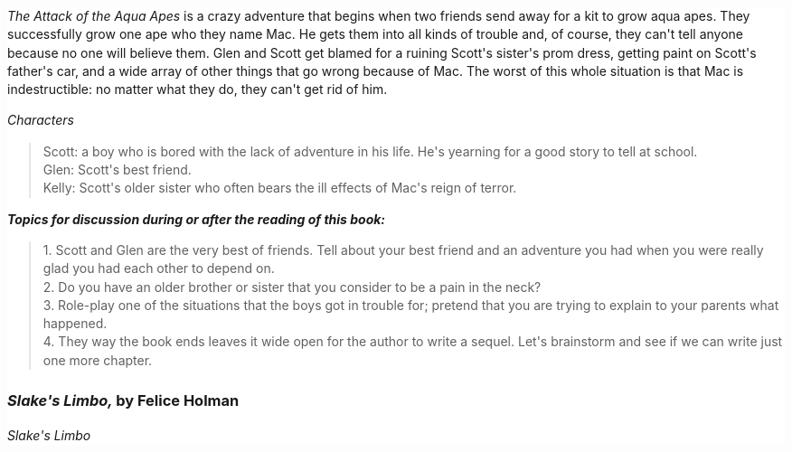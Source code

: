  <i>
  The Attack of the Aqua Apes
 </i>
 is a crazy adventure that begins when two friends send away for a kit to grow aqua apes. They successfully grow one ape who they name Mac. He gets them into all kinds of trouble and, of course, they can't tell anyone because no one will believe them. Glen and Scott get blamed for a ruining Scott's sister's prom dress, getting paint on Scott's father's car, and a wide array of other things that go wrong because of Mac. The worst of this whole situation is that Mac is indestructible: no matter what they do, they can't get rid of him.
<p>
  <i>
   Characters
  </i>
 </p>
<blockquote>
  <dl>
   <dt>
    Scott: a boy who is bored with the lack of adventure in his life. He's yearning for a good story to tell at school.
    <dt>
     Glen: Scott's best friend.
     <dt>
      Kelly: Scott's older sister who often bears the ill effects of Mac's reign of terror.
     </dt>
    </dt>
   </dt>
  </dl>
 </blockquote>
 <p>
  <b>
   <i>
    Topics for discussion during or after the reading of this book:
   </i>
  </b>
  <br/>
 </p>
 <blockquote>
  <dl>
   <dt>
    1. Scott and Glen are the very best of friends. Tell about your best friend and an adventure you had when you were really glad you had each other to depend on.
    <dt>
     2. Do you have an older brother or sister that you consider to be a pain in the neck?
     <dt>
      3. Role-play one of the situations that the boys got in trouble for; pretend that you are trying to explain to your parents what happened.
      <dt>
       4. They way the book ends leaves it wide open for the author to write a sequel. Let's brainstorm and see if we can write just one more chapter.
      </dt>
     </dt>
    </dt>
   </dt>
  </dl>
 </blockquote>
 <h3>
  <i>
   Slake's Limbo,
  </i>
  by Felice Holman
 </h3>
 <i>
  Slake's Limbo
 </i>